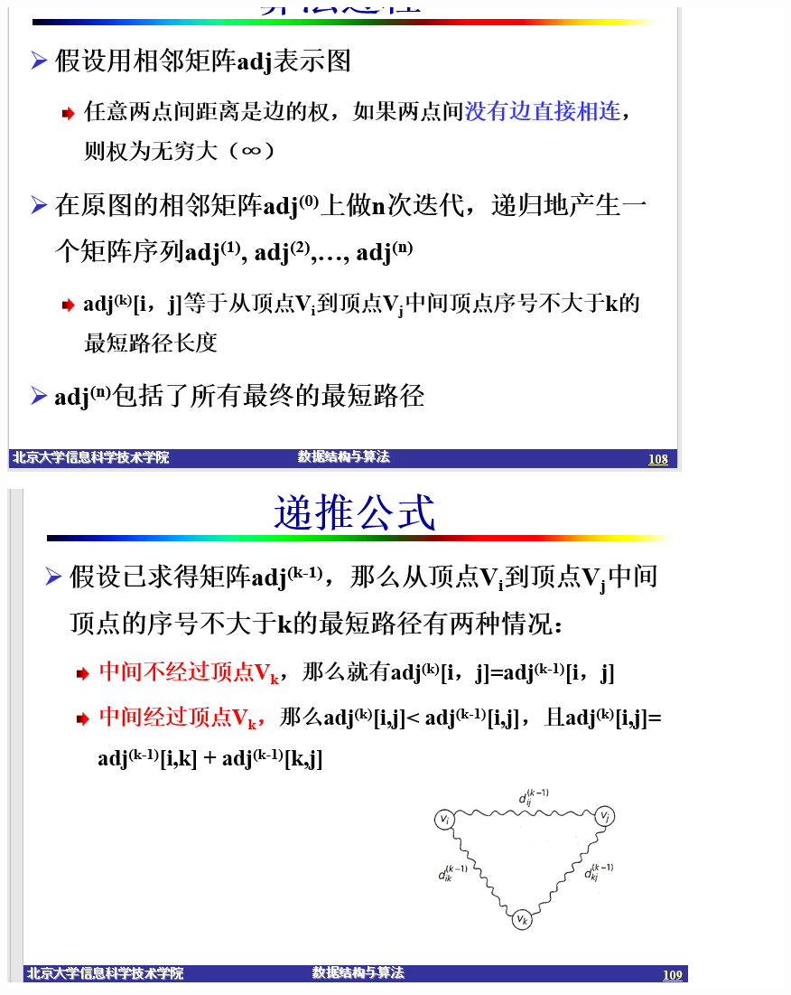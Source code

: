 ![image-20241231141448284](数算期末复习/image-20241231141448284.png)

![image-20241231141616703](数算期末复习/image-20241231141616703.png)
